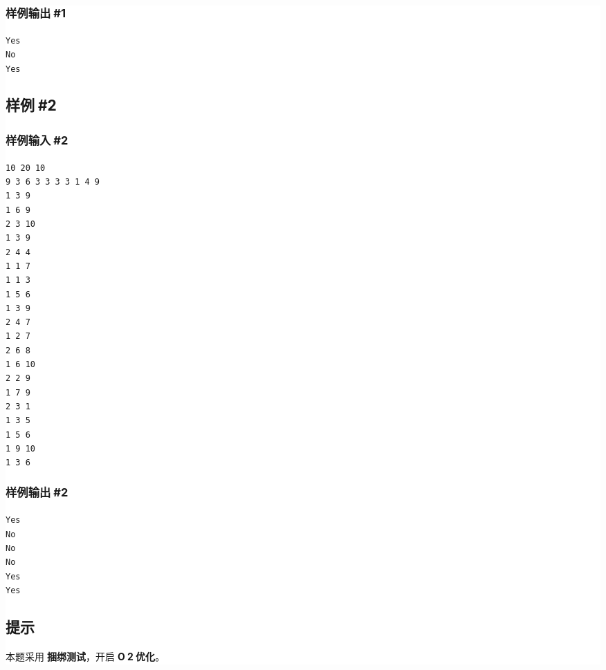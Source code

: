 ### 样例输出 #1

```
Yes
No
Yes
```

## 样例 #2

### 样例输入 #2

```
10 20 10
9 3 6 3 3 3 3 1 4 9
1 3 9
1 6 9
2 3 10
1 3 9
2 4 4
1 1 7
1 1 3
1 5 6
1 3 9
2 4 7
1 2 7
2 6 8
1 6 10
2 2 9
1 7 9
2 3 1
1 3 5
1 5 6
1 9 10
1 3 6
```

### 样例输出 #2

```
Yes
No
No
No
Yes
Yes
```

## 提示

本题采用 **捆绑测试**，开启 **O 2 优化**。
